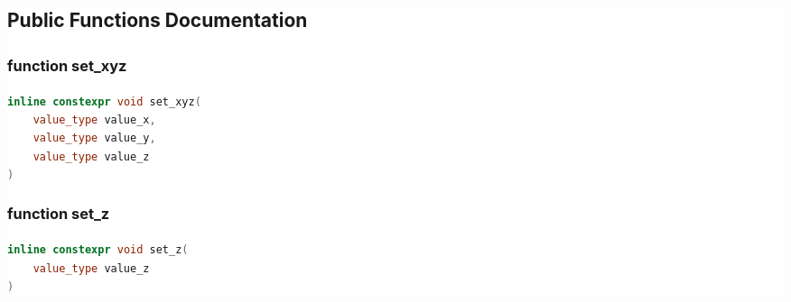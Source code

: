 






















## Public Functions Documentation

### function set_xyz

```cpp
inline constexpr void set_xyz(
    value_type value_x,
    value_type value_y,
    value_type value_z
)
```




























### function set_z

```cpp
inline constexpr void set_z(
    value_type value_z
)
```







